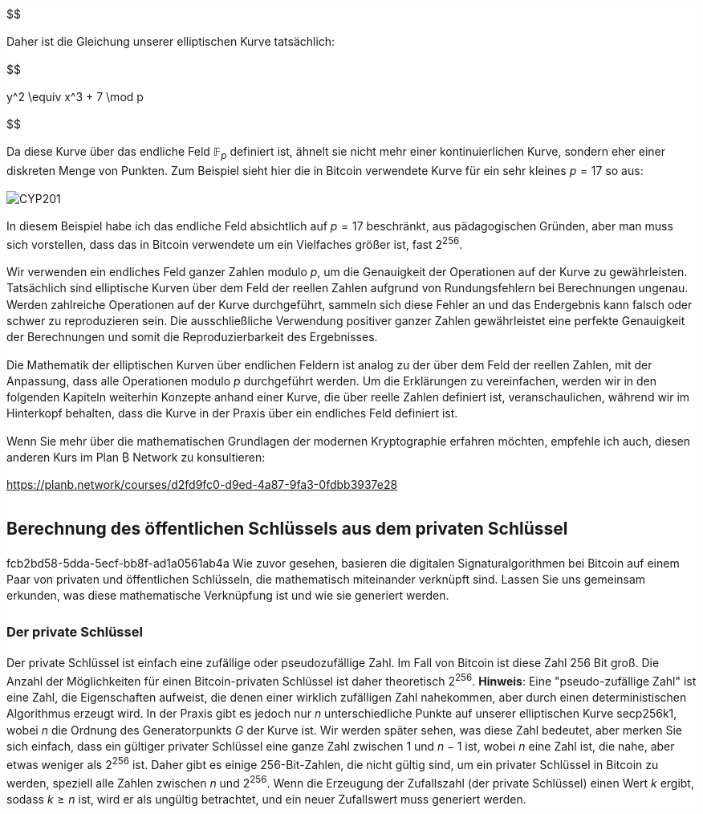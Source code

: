 $$

Daher ist die Gleichung unserer elliptischen Kurve tatsächlich:


$$

y^2 \equiv x^3 + 7 \mod p

$$

Da diese Kurve über das endliche Feld $\mathbb{F}_p$ definiert ist, ähnelt sie nicht mehr einer kontinuierlichen Kurve, sondern eher einer diskreten Menge von Punkten. Zum Beispiel sieht hier die in Bitcoin verwendete Kurve für ein sehr kleines $p = 17$ so aus:

![CYP201](assets/fr/016.webp)

In diesem Beispiel habe ich das endliche Feld absichtlich auf $p = 17$ beschränkt, aus pädagogischen Gründen, aber man muss sich vorstellen, dass das in Bitcoin verwendete um ein Vielfaches größer ist, fast $2^{256}$.

Wir verwenden ein endliches Feld ganzer Zahlen modulo $p$, um die Genauigkeit der Operationen auf der Kurve zu gewährleisten. Tatsächlich sind elliptische Kurven über dem Feld der reellen Zahlen aufgrund von Rundungsfehlern bei Berechnungen ungenau. Werden zahlreiche Operationen auf der Kurve durchgeführt, sammeln sich diese Fehler an und das Endergebnis kann falsch oder schwer zu reproduzieren sein. Die ausschließliche Verwendung positiver ganzer Zahlen gewährleistet eine perfekte Genauigkeit der Berechnungen und somit die Reproduzierbarkeit des Ergebnisses.

Die Mathematik der elliptischen Kurven über endlichen Feldern ist analog zu der über dem Feld der reellen Zahlen, mit der Anpassung, dass alle Operationen modulo $p$ durchgeführt werden. Um die Erklärungen zu vereinfachen, werden wir in den folgenden Kapiteln weiterhin Konzepte anhand einer Kurve, die über reelle Zahlen definiert ist, veranschaulichen, während wir im Hinterkopf behalten, dass die Kurve in der Praxis über ein endliches Feld definiert ist.

Wenn Sie mehr über die mathematischen Grundlagen der modernen Kryptographie erfahren möchten, empfehle ich auch, diesen anderen Kurs im Plan ₿ Network zu konsultieren:

https://planb.network/courses/d2fd9fc0-d9ed-4a87-9fa3-0fdbb3937e28

## Berechnung des öffentlichen Schlüssels aus dem privaten Schlüssel
<chapterId>fcb2bd58-5dda-5ecf-bb8f-ad1a0561ab4a</chapterId>
Wie zuvor gesehen, basieren die digitalen Signaturalgorithmen bei Bitcoin auf einem Paar von privaten und öffentlichen Schlüsseln, die mathematisch miteinander verknüpft sind. Lassen Sie uns gemeinsam erkunden, was diese mathematische Verknüpfung ist und wie sie generiert werden.

### Der private Schlüssel

Der private Schlüssel ist einfach eine zufällige oder pseudozufällige Zahl. Im Fall von Bitcoin ist diese Zahl 256 Bit groß. Die Anzahl der Möglichkeiten für einen Bitcoin-privaten Schlüssel ist daher theoretisch $2^{256}$.
**Hinweis**: Eine "pseudo-zufällige Zahl" ist eine Zahl, die Eigenschaften aufweist, die denen einer wirklich zufälligen Zahl nahekommen, aber durch einen deterministischen Algorithmus erzeugt wird.
In der Praxis gibt es jedoch nur $n$ unterschiedliche Punkte auf unserer elliptischen Kurve secp256k1, wobei $n$ die Ordnung des Generatorpunkts $G$ der Kurve ist. Wir werden später sehen, was diese Zahl bedeutet, aber merken Sie sich einfach, dass ein gültiger privater Schlüssel eine ganze Zahl zwischen $1$ und $n-1$ ist, wobei $n$ eine Zahl ist, die nahe, aber etwas weniger als $2^{256}$ ist. Daher gibt es einige 256-Bit-Zahlen, die nicht gültig sind, um ein privater Schlüssel in Bitcoin zu werden, speziell alle Zahlen zwischen $n$ und $2^{256}$. Wenn die Erzeugung der Zufallszahl (der private Schlüssel) einen Wert $k$ ergibt, sodass $k \geq n$ ist, wird er als ungültig betrachtet, und ein neuer Zufallswert muss generiert werden.
